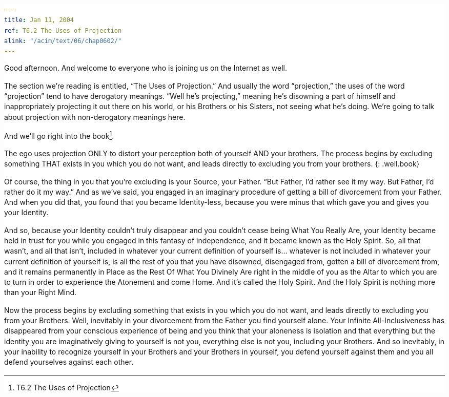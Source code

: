 ```yaml
---
title: Jan 11, 2004
ref: T6.2 The Uses of Projection
alink: "/acim/text/06/chap0602/"
---
```


Good afternoon. And welcome to everyone who is joining us on the
Internet as well.

The section we&rsquo;re reading is entitled, &ldquo;The Uses of
Projection.&rdquo; And usually the word &ldquo;projection,&rdquo; the
uses of the word &ldquo;projection&rdquo; tend to have derogatory
meanings. &ldquo;Well he&rsquo;s projecting,&rdquo; meaning he&rsquo;s
disowning a part of himself and inappropriately projecting it out there
on his world, or his Brothers or his Sisters, not seeing what he&rsquo;s
doing. We&rsquo;re going to talk about projection with non-derogatory
meanings here.

And we&rsquo;ll go right into the book[^1].

The ego uses projection ONLY to
distort your perception both of yourself AND your brothers. The process
begins by excluding something THAT exists in you which you do not want,
and leads directly to excluding you from your brothers.
{: .well.book}

Of course, the thing in you that you&rsquo;re excluding is your Source,
your Father. &ldquo;But Father, I&rsquo;d rather see it my way. But
Father, I&rsquo;d rather do it my way.&rdquo; And as we&rsquo;ve said,
you engaged in an imaginary procedure of getting a bill of divorcement
from your Father. And when you did that, you found that you became
Identity-less, because you were minus that which gave you and gives you
your Identity.

And so, because your Identity couldn&rsquo;t truly disappear and you
couldn&rsquo;t cease being What You Really Are, your Identity became
held in trust for you while you engaged in this fantasy of independence,
and it became known as the Holy Spirit. So, all that wasn&rsquo;t, and
all that isn&rsquo;t, included in whatever your current definition of
yourself is&hellip; whatever is not included in whatever your current
definition of yourself is, is all the rest of you that you have
disowned, disengaged from, gotten a bill of divorcement from, and it
remains permanently in Place as the Rest Of What You Divinely Are right
in the middle of you as the Altar to which you are to turn in order to
experience the Atonement and come Home. And it&rsquo;s called the Holy
Spirit. And the Holy Spirit is nothing more than your Right Mind.

Now the process begins by excluding something that exists in you which
you do not want, and leads directly to excluding you from your Brothers.
Well, inevitably in your divorcement from the Father you find yourself
alone. Your Infinite All-Inclusiveness has disappeared from your
conscious experience of being and you think that your aloneness is
isolation and that everything but the identity you are imaginatively
giving to yourself is not you, everything else is not you, including
your Brothers. And so inevitably, in your inability to recognize
yourself in your Brothers and your Brothers in yourself, you defend
yourself against them and you all defend yourselves against each other.


[^1]: T6.2 The Uses of Projection
